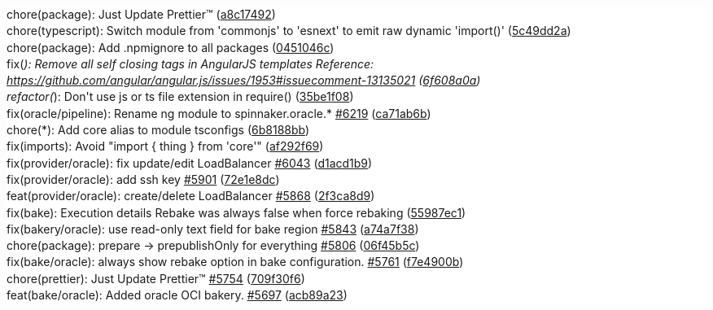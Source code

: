 chore(package): Just Update Prettier™ ([a8c17492](https://github.com/spinnaker/deck/commit/a8c174925f64045f70c11b2bfc11fe1fdd558660))  
chore(typescript): Switch module from 'commonjs' to 'esnext' to emit raw dynamic 'import()' ([5c49dd2a](https://github.com/spinnaker/deck/commit/5c49dd2ab3c4226295a7e8041c25dabdbeee6a2c))  
chore(package): Add .npmignore to all packages ([0451046c](https://github.com/spinnaker/deck/commit/0451046c241b450ae4b05df0b67b61758c16acce))  
fix(*): Remove all self closing tags in AngularJS templates Reference: https://github.com/angular/angular.js/issues/1953#issuecomment-13135021 ([6f608a0a](https://github.com/spinnaker/deck/commit/6f608a0ab43616eb130c7417e560bc3df780f335))  
refactor(*): Don't use js or ts file extension in require() ([35be1f08](https://github.com/spinnaker/deck/commit/35be1f0872f5958514c920ee97510d36484e33eb))  
fix(oracle/pipeline): Rename ng module to spinnaker.oracle.* [#6219](https://github.com/spinnaker/deck/pull/6219) ([ca71ab6b](https://github.com/spinnaker/deck/commit/ca71ab6b5d4e86cb1b79472af21858d153dd4d57))  
chore(*): Add core alias to module tsconfigs ([6b8188bb](https://github.com/spinnaker/deck/commit/6b8188bb54ea2e70987841079a8aff7debd8bd66))  
fix(imports): Avoid "import { thing } from 'core'" ([af292f69](https://github.com/spinnaker/deck/commit/af292f69b82631e31ae77979336b2b7d7c930083))  
fix(provider/oracle): fix update/edit LoadBalancer [#6043](https://github.com/spinnaker/deck/pull/6043) ([d1acd1b9](https://github.com/spinnaker/deck/commit/d1acd1b9330b8f8f0b062bdf9048cb81c4ed7721))  
fix(provider/oracle): add ssh key [#5901](https://github.com/spinnaker/deck/pull/5901) ([72e1e8dc](https://github.com/spinnaker/deck/commit/72e1e8dc3e66a5289b7c99819a4c7e713277e03a))  
feat(provider/oracle): create/delete LoadBalancer [#5868](https://github.com/spinnaker/deck/pull/5868) ([2f3ca8d9](https://github.com/spinnaker/deck/commit/2f3ca8d92c93cf983e5309248c7595455b861628))  
fix(bake): Execution details Rebake was always false when force rebaking ([55987ec1](https://github.com/spinnaker/deck/commit/55987ec13568470d609901fcda4d8e44d0f33e8d))  
fix(bakery/oracle): use read-only text field for bake region [#5843](https://github.com/spinnaker/deck/pull/5843) ([a74a7f38](https://github.com/spinnaker/deck/commit/a74a7f38895ec7310d5eaf7e44a73c88fb948220))  
chore(package): prepare -> prepublishOnly for everything [#5806](https://github.com/spinnaker/deck/pull/5806) ([06f45b5c](https://github.com/spinnaker/deck/commit/06f45b5c0da71227e4f1d7bb9e7187e95231f4d2))  
fix(bake/oracle): always show rebake option in bake configuration. [#5761](https://github.com/spinnaker/deck/pull/5761) ([f7e4900b](https://github.com/spinnaker/deck/commit/f7e4900b78901d6293103e64c7b11f33d4932bb2))  
chore(prettier): Just Update Prettier™ [#5754](https://github.com/spinnaker/deck/pull/5754) ([709f30f6](https://github.com/spinnaker/deck/commit/709f30f6eff0c8862cb8736465e4fd152abd693c))  
feat(bake/oracle): Added oracle OCI bakery. [#5697](https://github.com/spinnaker/deck/pull/5697) ([acb89a23](https://github.com/spinnaker/deck/commit/acb89a23d584c32b015069f03d2e83e988a5fc34))
